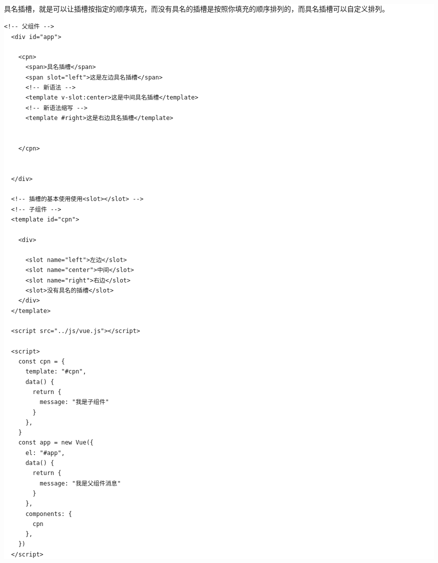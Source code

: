  具名插槽，就是可以让插槽按指定的顺序填充，而没有具名的插槽是按照你填充的顺序排列的，而具名插槽可以自定义排列。

```
<!-- 父组件 -->
  <div id="app">

    <cpn>
      <span>具名插槽</span>
      <span slot="left">这是左边具名插槽</span>
      <!-- 新语法 -->
      <template v-slot:center>这是中间具名插槽</template>
      <!-- 新语法缩写 -->
      <template #right>这是右边具名插槽</template>


    </cpn>


  </div>

  <!-- 插槽的基本使用使用<slot></slot> -->
  <!-- 子组件 -->
  <template id="cpn">

    <div>

      <slot name="left">左边</slot>
      <slot name="center">中间</slot>
      <slot name="right">右边</slot>
      <slot>没有具名的插槽</slot>
    </div>
  </template>

  <script src="../js/vue.js"></script>

  <script>
    const cpn = {
      template: "#cpn",
      data() {
        return {
          message: "我是子组件"
        }
      },
    }
    const app = new Vue({
      el: "#app",
      data() {
        return {
          message: "我是父组件消息"
        }
      },
      components: {
        cpn
      },
    })
  </script>
```
